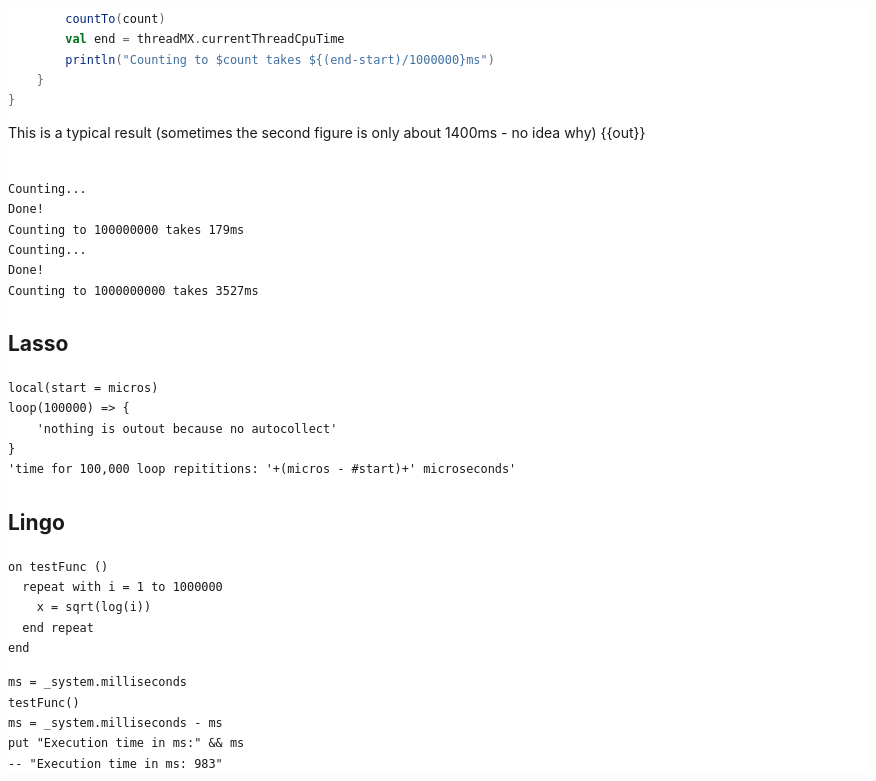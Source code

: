 ```scala
        countTo(count)
        val end = threadMX.currentThreadCpuTime
        println("Counting to $count takes ${(end-start)/1000000}ms")
    }
}
```

This is a typical result (sometimes the second figure is only about 1400ms - no idea why)
{{out}}

```txt

Counting...
Done!
Counting to 100000000 takes 179ms
Counting...
Done!
Counting to 1000000000 takes 3527ms

```



## Lasso


```Lasso
local(start = micros)
loop(100000) => {
	'nothing is outout because no autocollect'
}
'time for 100,000 loop repititions: '+(micros - #start)+' microseconds'
```



## Lingo


```lingo
on testFunc ()
  repeat with i = 1 to 1000000
    x = sqrt(log(i))
  end repeat
end
```



```lingo
ms = _system.milliseconds
testFunc()
ms = _system.milliseconds - ms
put "Execution time in ms:" && ms
-- "Execution time in ms: 983"
```
